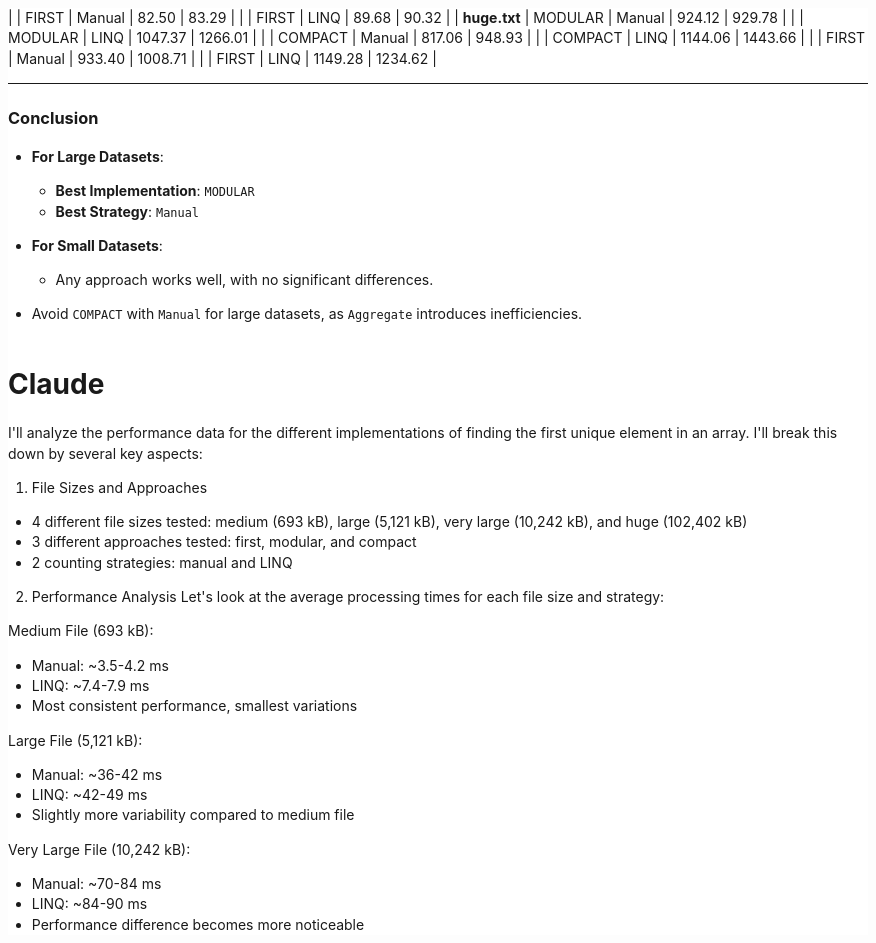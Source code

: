 |               | FIRST         | Manual       | 82.50                         | 83.29                          |
|               | FIRST         | LINQ         | 89.68                         | 90.32                          |
| **huge.txt**  | MODULAR       | Manual       | 924.12                        | 929.78                         |
|               | MODULAR       | LINQ         | 1047.37                       | 1266.01                        |
|               | COMPACT       | Manual       | 817.06                        | 948.93                         |
|               | COMPACT       | LINQ         | 1144.06                       | 1443.66                        |
|               | FIRST         | Manual       | 933.40                        | 1008.71                        |
|               | FIRST         | LINQ         | 1149.28                       | 1234.62                        |

---

### **Conclusion**
- **For Large Datasets**:
  - **Best Implementation**: `MODULAR`
  - **Best Strategy**: `Manual`

- **For Small Datasets**:
  - Any approach works well, with no significant differences.

- Avoid `COMPACT` with `Manual` for large datasets, as `Aggregate` introduces inefficiencies.


# Claude

I'll analyze the performance data for the different implementations of finding the first unique element in an array. I'll break this down by several key aspects:

1. File Sizes and Approaches
- 4 different file sizes tested: medium (693 kB), large (5,121 kB), very large (10,242 kB), and huge (102,402 kB)
- 3 different approaches tested: first, modular, and compact
- 2 counting strategies: manual and LINQ

2. Performance Analysis
Let's look at the average processing times for each file size and strategy:

Medium File (693 kB):
- Manual: ~3.5-4.2 ms
- LINQ: ~7.4-7.9 ms
- Most consistent performance, smallest variations

Large File (5,121 kB):
- Manual: ~36-42 ms
- LINQ: ~42-49 ms
- Slightly more variability compared to medium file

Very Large File (10,242 kB):
- Manual: ~70-84 ms
- LINQ: ~84-90 ms
- Performance difference becomes more noticeable
